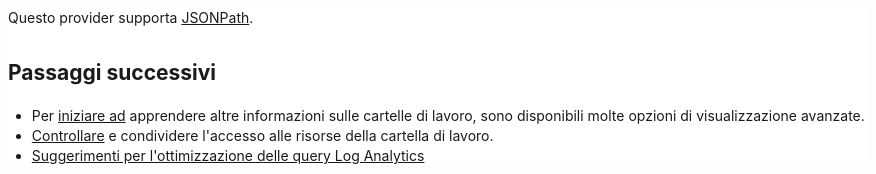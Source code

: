 Questo provider supporta [JSONPath](workbooks-jsonpath.md).

## <a name="next-steps"></a>Passaggi successivi

* Per [iniziare ad](./workbooks-overview.md#visualizations) apprendere altre informazioni sulle cartelle di lavoro, sono disponibili molte opzioni di visualizzazione avanzate.
* [Controllare](workbooks-access-control.md) e condividere l'accesso alle risorse della cartella di lavoro.
* [Suggerimenti per l'ottimizzazione delle query Log Analytics](../log-query/query-optimization.md)